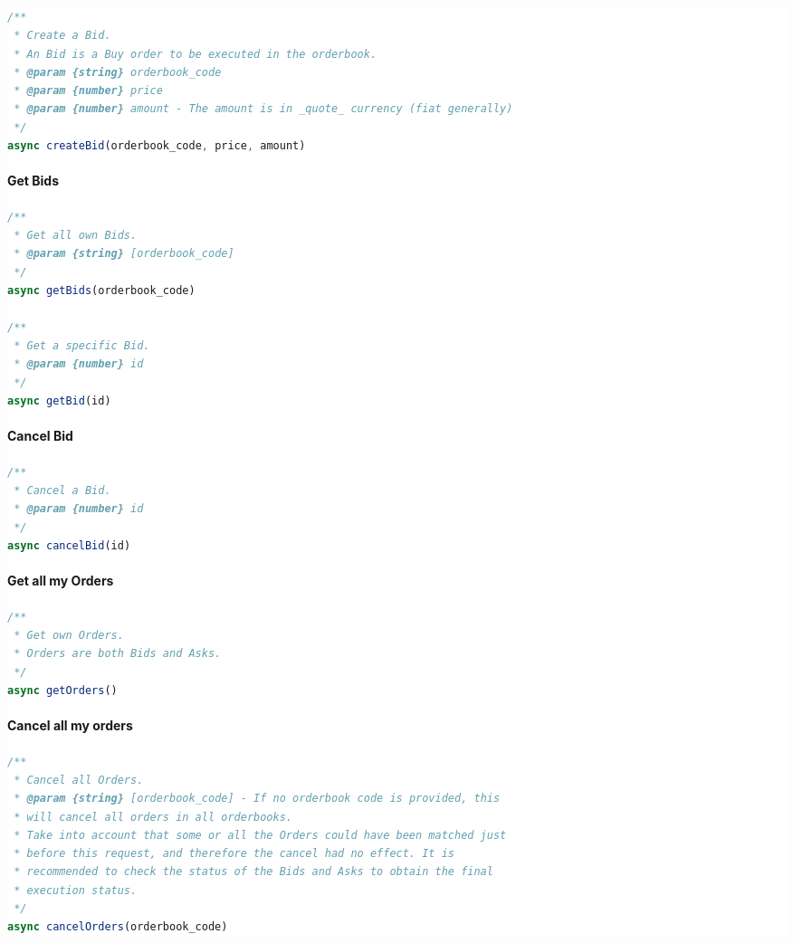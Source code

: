 ```js
/**
 * Create a Bid.
 * An Bid is a Buy order to be executed in the orderbook.
 * @param {string} orderbook_code
 * @param {number} price
 * @param {number} amount - The amount is in _quote_ currency (fiat generally)
 */
async createBid(orderbook_code, price, amount)
```

#### Get Bids

```js
/**
 * Get all own Bids.
 * @param {string} [orderbook_code]
 */
async getBids(orderbook_code)

/**
 * Get a specific Bid.
 * @param {number} id
 */
async getBid(id)
```

#### Cancel Bid

```js
/**
 * Cancel a Bid.
 * @param {number} id
 */
async cancelBid(id)
```

#### Get all my Orders

```js
/**
 * Get own Orders.
 * Orders are both Bids and Asks.
 */
async getOrders()
```

#### Cancel all my orders

```js
/**
 * Cancel all Orders.
 * @param {string} [orderbook_code] - If no orderbook code is provided, this
 * will cancel all orders in all orderbooks.
 * Take into account that some or all the Orders could have been matched just
 * before this request, and therefore the cancel had no effect. It is
 * recommended to check the status of the Bids and Asks to obtain the final
 * execution status.
 */
async cancelOrders(orderbook_code)
```
